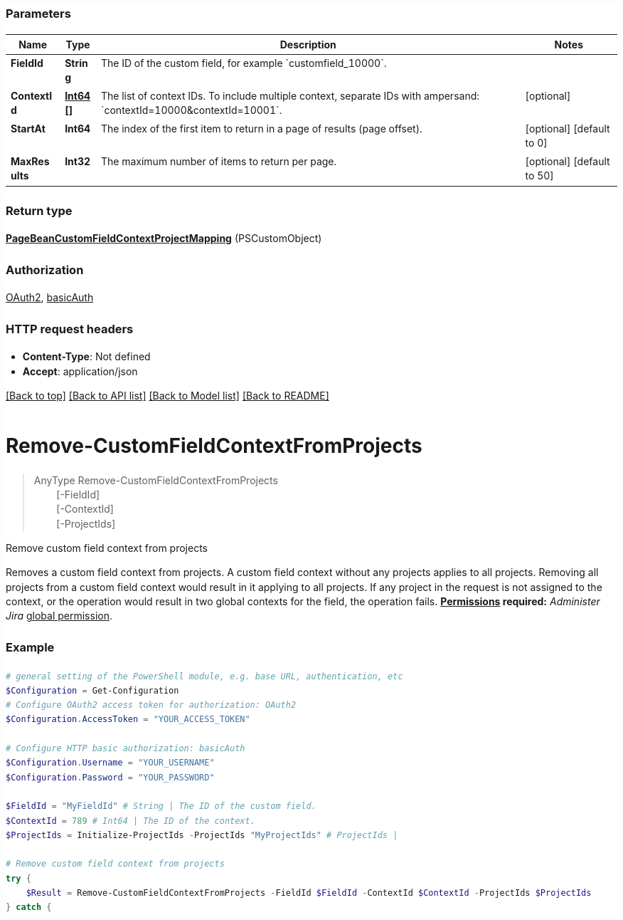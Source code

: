 ### Parameters

Name | Type | Description  | Notes
------------- | ------------- | ------------- | -------------
 **FieldId** | **String**| The ID of the custom field, for example &#x60;customfield\_10000&#x60;. | 
 **ContextId** | [**Int64[]**](Int64.md)| The list of context IDs. To include multiple context, separate IDs with ampersand: &#x60;contextId&#x3D;10000&amp;contextId&#x3D;10001&#x60;. | [optional] 
 **StartAt** | **Int64**| The index of the first item to return in a page of results (page offset). | [optional] [default to 0]
 **MaxResults** | **Int32**| The maximum number of items to return per page. | [optional] [default to 50]

### Return type

[**PageBeanCustomFieldContextProjectMapping**](PageBeanCustomFieldContextProjectMapping.md) (PSCustomObject)

### Authorization

[OAuth2](../README.md#OAuth2), [basicAuth](../README.md#basicAuth)

### HTTP request headers

 - **Content-Type**: Not defined
 - **Accept**: application/json

[[Back to top]](#) [[Back to API list]](../README.md#documentation-for-api-endpoints) [[Back to Model list]](../README.md#documentation-for-models) [[Back to README]](../README.md)

<a name="Remove-CustomFieldContextFromProjects"></a>
# **Remove-CustomFieldContextFromProjects**
> AnyType Remove-CustomFieldContextFromProjects<br>
> &nbsp;&nbsp;&nbsp;&nbsp;&nbsp;&nbsp;&nbsp;&nbsp;[-FieldId] <String><br>
> &nbsp;&nbsp;&nbsp;&nbsp;&nbsp;&nbsp;&nbsp;&nbsp;[-ContextId] <Int64><br>
> &nbsp;&nbsp;&nbsp;&nbsp;&nbsp;&nbsp;&nbsp;&nbsp;[-ProjectIds] <PSCustomObject><br>

Remove custom field context from projects

Removes a custom field context from projects.  A custom field context without any projects applies to all projects. Removing all projects from a custom field context would result in it applying to all projects.  If any project in the request is not assigned to the context, or the operation would result in two global contexts for the field, the operation fails.  **[Permissions](#permissions) required:** *Administer Jira* [global permission](https://confluence.atlassian.com/x/x4dKLg).

### Example
```powershell
# general setting of the PowerShell module, e.g. base URL, authentication, etc
$Configuration = Get-Configuration
# Configure OAuth2 access token for authorization: OAuth2
$Configuration.AccessToken = "YOUR_ACCESS_TOKEN"

# Configure HTTP basic authorization: basicAuth
$Configuration.Username = "YOUR_USERNAME"
$Configuration.Password = "YOUR_PASSWORD"

$FieldId = "MyFieldId" # String | The ID of the custom field.
$ContextId = 789 # Int64 | The ID of the context.
$ProjectIds = Initialize-ProjectIds -ProjectIds "MyProjectIds" # ProjectIds | 

# Remove custom field context from projects
try {
    $Result = Remove-CustomFieldContextFromProjects -FieldId $FieldId -ContextId $ContextId -ProjectIds $ProjectIds
} catch {
```